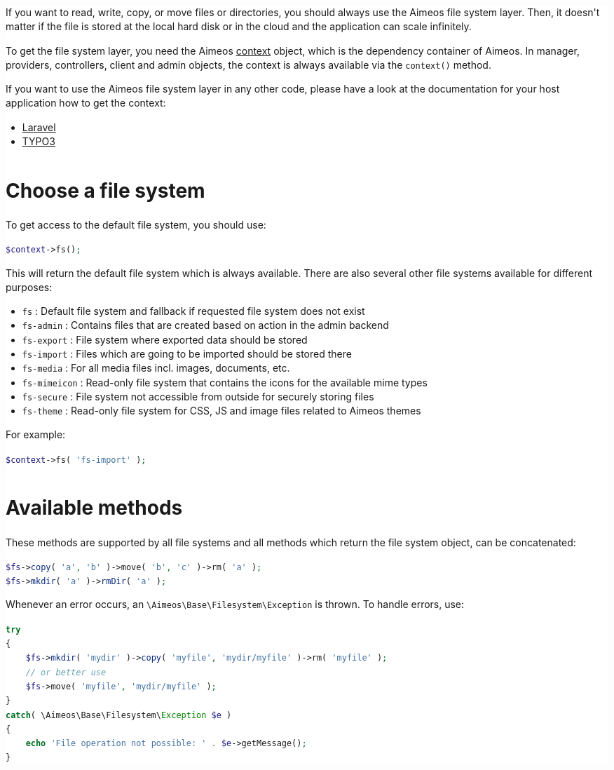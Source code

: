If you want to read, write, copy, or move files or directories, you should always use the Aimeos file system layer. Then, it doesn't matter if the file is stored at the local hard disk or in the cloud and the application can scale infinitely.

To get the file system layer, you need the Aimeos [context](context.md) object, which is the dependency container of Aimeos. In manager, providers, controllers, client and admin objects, the context is always available via the `context()` method.

If you want to use the Aimeos file system layer in any other code, please have a look at the documentation for your host application how to get the context:

* [Laravel](../laravel/extend.md#extend-aimeos)
* [TYPO3](../typo3/extend.md#aimeos-objects)

# Choose a file system

To get access to the default file system, you should use:

```php
$context->fs();
```

This will return the default file system which is always available. There are also several other file systems available for different purposes:

* `fs` : Default file system and fallback if requested file system does not exist
* `fs-admin` : Contains files that are created based on action in the admin backend
* `fs-export` : File system where exported data should be stored
* `fs-import` : Files which are going to be imported should be stored there
* `fs-media` : For all media files incl. images, documents, etc.
* `fs-mimeicon` : Read-only file system that contains the icons for the available mime types
* `fs-secure` : File system not accessible from outside for securely storing files
* `fs-theme` : Read-only file system for CSS, JS and image files related to Aimeos themes

For example:

```php
$context->fs( 'fs-import' );
```

# Available methods

These methods are supported by all file systems and all methods which return the file system object, can be concatenated:

```php
$fs->copy( 'a', 'b' )->move( 'b', 'c' )->rm( 'a' );
$fs->mkdir( 'a' )->rmDir( 'a' );
```

Whenever an error occurs, an `\Aimeos\Base\Filesystem\Exception` is thrown. To handle errors, use:

```php
try
{
	$fs->mkdir( 'mydir' )->copy( 'myfile', 'mydir/myfile' )->rm( 'myfile' );
	// or better use
	$fs->move( 'myfile', 'mydir/myfile' );
}
catch( \Aimeos\Base\Filesystem\Exception $e )
{
	echo 'File operation not possible: ' . $e->getMessage();
}
```
